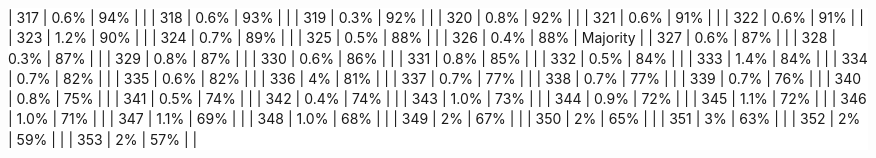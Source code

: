 | 317 | 0.6% | 94% |  |
| 318 | 0.6% | 93% |  |
| 319 | 0.3% | 92% |  |
| 320 | 0.8% | 92% |  |
| 321 | 0.6% | 91% |  |
| 322 | 0.6% | 91% |  |
| 323 | 1.2% | 90% |  |
| 324 | 0.7% | 89% |  |
| 325 | 0.5% | 88% |  |
| 326 | 0.4% | 88% | Majority |
| 327 | 0.6% | 87% |  |
| 328 | 0.3% | 87% |  |
| 329 | 0.8% | 87% |  |
| 330 | 0.6% | 86% |  |
| 331 | 0.8% | 85% |  |
| 332 | 0.5% | 84% |  |
| 333 | 1.4% | 84% |  |
| 334 | 0.7% | 82% |  |
| 335 | 0.6% | 82% |  |
| 336 | 4% | 81% |  |
| 337 | 0.7% | 77% |  |
| 338 | 0.7% | 77% |  |
| 339 | 0.7% | 76% |  |
| 340 | 0.8% | 75% |  |
| 341 | 0.5% | 74% |  |
| 342 | 0.4% | 74% |  |
| 343 | 1.0% | 73% |  |
| 344 | 0.9% | 72% |  |
| 345 | 1.1% | 72% |  |
| 346 | 1.0% | 71% |  |
| 347 | 1.1% | 69% |  |
| 348 | 1.0% | 68% |  |
| 349 | 2% | 67% |  |
| 350 | 2% | 65% |  |
| 351 | 3% | 63% |  |
| 352 | 2% | 59% |  |
| 353 | 2% | 57% |  |